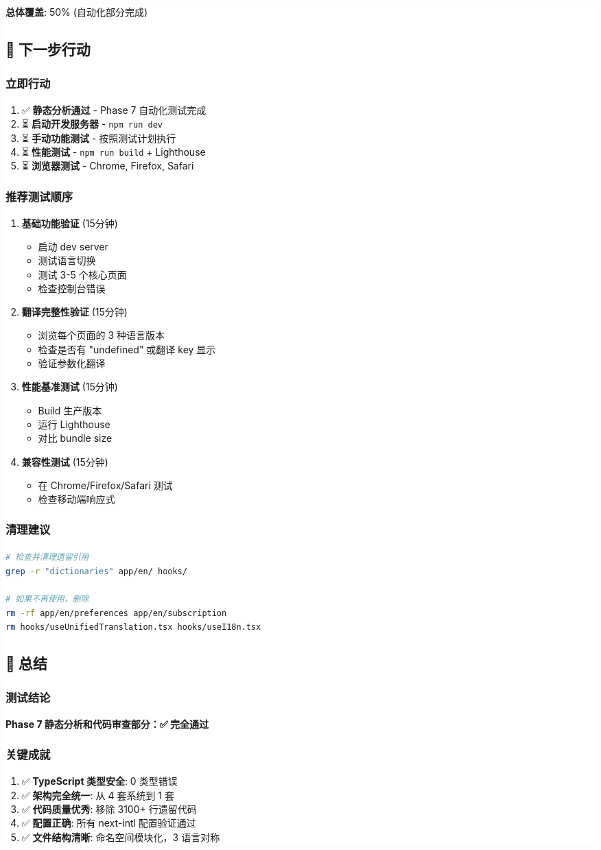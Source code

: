 **总体覆盖**: 50% (自动化部分完成)

## 🎯 下一步行动

### 立即行动
1. ✅ **静态分析通过** - Phase 7 自动化测试完成
2. ⏳ **启动开发服务器** - `npm run dev`
3. ⏳ **手动功能测试** - 按照测试计划执行
4. ⏳ **性能测试** - `npm run build` + Lighthouse
5. ⏳ **浏览器测试** - Chrome, Firefox, Safari

### 推荐测试顺序
1. **基础功能验证** (15分钟)
   - 启动 dev server
   - 测试语言切换
   - 测试 3-5 个核心页面
   - 检查控制台错误

2. **翻译完整性验证** (15分钟)
   - 浏览每个页面的 3 种语言版本
   - 检查是否有 "undefined" 或翻译 key 显示
   - 验证参数化翻译

3. **性能基准测试** (15分钟)
   - Build 生产版本
   - 运行 Lighthouse
   - 对比 bundle size

4. **兼容性测试** (15分钟)
   - 在 Chrome/Firefox/Safari 测试
   - 检查移动端响应式

### 清理建议
```bash
# 检查并清理遗留引用
grep -r "dictionaries" app/en/ hooks/

# 如果不再使用，删除
rm -rf app/en/preferences app/en/subscription
rm hooks/useUnifiedTranslation.tsx hooks/useI18n.tsx
```

## 📝 总结

### 测试结论
**Phase 7 静态分析和代码审查部分：✅ 完全通过**

### 关键成就
1. ✅ **TypeScript 类型安全**: 0 类型错误
2. ✅ **架构完全统一**: 从 4 套系统到 1 套
3. ✅ **代码质量优秀**: 移除 3100+ 行遗留代码
4. ✅ **配置正确**: 所有 next-intl 配置验证通过
5. ✅ **文件结构清晰**: 命名空间模块化，3 语言对称
